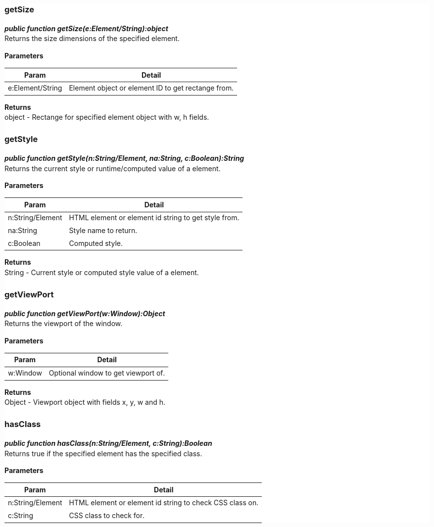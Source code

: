 ### getSize 

***public function getSize(e:Element/String):object***  
Returns the size dimensions of the specified element.      

**Parameters**  

| Param | Detail |
| --- | --- |
| e:Element/String | Element object or element ID to get rectange from. |

**Returns**  
object - Rectange for specified element object with w, h fields.

### getStyle 

***public function getStyle(n:String/Element, na:String, c:Boolean):String***  
Returns the current style or runtime/computed value of a element.      

**Parameters**  

| Param | Detail |
| --- | --- |
| n:String/Element | HTML element or element id string to get style from. |
| na:String | Style name to return. |
| c:Boolean | Computed style. |

**Returns**  
String - Current style or computed style value of a element.

### getViewPort 

***public function getViewPort(w:Window):Object***  
Returns the viewport of the window.      

**Parameters**  

| Param | Detail |
| --- | --- |
| w:Window | Optional window to get viewport of. |

**Returns**  
Object - Viewport object with fields x, y, w and h.

### hasClass 

***public function hasClass(n:String/Element, c:String):Boolean***  
Returns true if the specified element has the specified class.      

**Parameters**  

| Param | Detail |
| --- | --- |
| n:String/Element | HTML element or element id string to check CSS class on. |
| c:String | CSS class to check for. |
